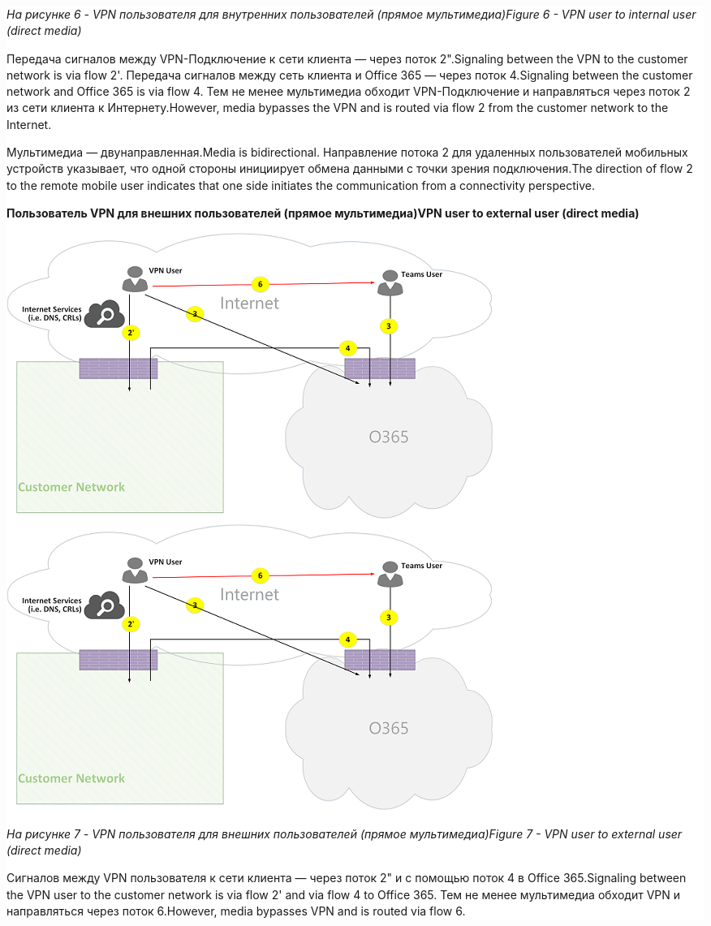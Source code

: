 <span data-ttu-id="9adc5-247">*На рисунке 6 - VPN пользователя для внутренних пользователей (прямое мультимедиа)*</span><span class="sxs-lookup"><span data-stu-id="9adc5-247">*Figure 6 - VPN user to internal user (direct media)*</span></span>

<span data-ttu-id="9adc5-248">Передача сигналов между VPN-Подключение к сети клиента — через поток 2".</span><span class="sxs-lookup"><span data-stu-id="9adc5-248">Signaling between the VPN to the customer network is via flow 2'.</span></span> <span data-ttu-id="9adc5-249">Передача сигналов между сеть клиента и Office 365 — через поток 4.</span><span class="sxs-lookup"><span data-stu-id="9adc5-249">Signaling between the customer network and Office 365 is via flow 4.</span></span> <span data-ttu-id="9adc5-250">Тем не менее мультимедиа обходит VPN-Подключение и направляться через поток 2 из сети клиента к Интернету.</span><span class="sxs-lookup"><span data-stu-id="9adc5-250">However, media bypasses the VPN and is routed via flow 2 from the customer network to the Internet.</span></span>

<span data-ttu-id="9adc5-251">Мультимедиа — двунаправленная.</span><span class="sxs-lookup"><span data-stu-id="9adc5-251">Media is bidirectional.</span></span> <span data-ttu-id="9adc5-252">Направление потока 2 для удаленных пользователей мобильных устройств указывает, что одной стороны инициирует обмена данными с точки зрения подключения.</span><span class="sxs-lookup"><span data-stu-id="9adc5-252">The direction of flow 2 to the remote mobile user indicates that one side initiates the communication from a connectivity perspective.</span></span>

<span data-ttu-id="9adc5-253">**Пользователь VPN для внешних пользователей (прямое мультимедиа)**</span><span class="sxs-lookup"><span data-stu-id="9adc5-253">**VPN user to external user (direct media)**</span></span>

<span data-ttu-id="9adc5-254">[![Потоки 07 на рисунке вызова группами Майкрософт](media/microsoft-teams-online-call-flows-figure07-thumbnail.png)](media/microsoft-teams-online-call-flows-figure07.png)</span><span class="sxs-lookup"><span data-stu-id="9adc5-254">[![Microsoft Teams call flows Figure 07](media/microsoft-teams-online-call-flows-figure07-thumbnail.png)](media/microsoft-teams-online-call-flows-figure07.png)</span></span>

<span data-ttu-id="9adc5-255">*На рисунке 7 - VPN пользователя для внешних пользователей (прямое мультимедиа)*</span><span class="sxs-lookup"><span data-stu-id="9adc5-255">*Figure 7 - VPN user to external user (direct media)*</span></span>

<span data-ttu-id="9adc5-256">Сигналов между VPN пользователя к сети клиента — через поток 2" и с помощью поток 4 в Office 365.</span><span class="sxs-lookup"><span data-stu-id="9adc5-256">Signaling between the VPN user to the customer network is via flow 2' and via flow 4 to Office 365.</span></span> <span data-ttu-id="9adc5-257">Тем не менее мультимедиа обходит VPN и направляться через поток 6.</span><span class="sxs-lookup"><span data-stu-id="9adc5-257">However, media bypasses VPN and is routed via flow 6.</span></span>

